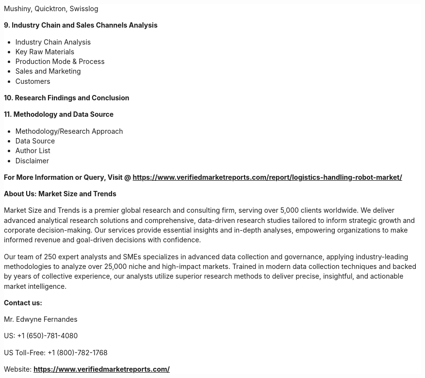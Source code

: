 Mushiny, Quicktron, Swisslog</strong></p><p><strong>9. Industry Chain and Sales Channels Analysis</strong></p><ul><li>Industry Chain Analysis</li><li>Key Raw Materials</li><li>Production Mode &amp; Process</li><li>Sales and Marketing</li><li>Customers</li></ul><p><strong>10. Research Findings and Conclusion</strong></p><p><strong>11. Methodology and Data Source</strong></p><ul><li>Methodology/Research Approach</li><li>Data Source</li><li>Author List</li><li>Disclaimer</li></ul></p><p><strong>For More Information or Query, Visit @ <a href="https://www.verifiedmarketreports.com/report/logistics-handling-robot-market/">https://www.verifiedmarketreports.com/report/logistics-handling-robot-market/</a></strong></p><p><strong>About Us: Market Size and Trends</strong></p><p>Market Size and Trends is a premier global research and consulting firm, serving over 5,000 clients worldwide. We deliver advanced analytical research solutions and comprehensive, data-driven research studies tailored to inform strategic growth and corporate decision-making. Our services provide essential insights and in-depth analyses, empowering organizations to make informed revenue and goal-driven decisions with confidence.</p><p>Our team of 250 expert analysts and SMEs specializes in advanced data collection and governance, applying industry-leading methodologies to analyze over 25,000 niche and high-impact markets. Trained in modern data collection techniques and backed by years of collective experience, our analysts utilize superior research methods to deliver precise, insightful, and actionable market intelligence.</p><p><strong>Contact us:</strong></p><p>Mr. Edwyne Fernandes</p><p>US: +1 (650)-781-4080</p><p>US Toll-Free: +1 (800)-782-1768</p><p>Website: <strong><a href="https://www.verifiedmarketreports.com/">https://www.verifiedmarketreports.com/</a></strong></p>
